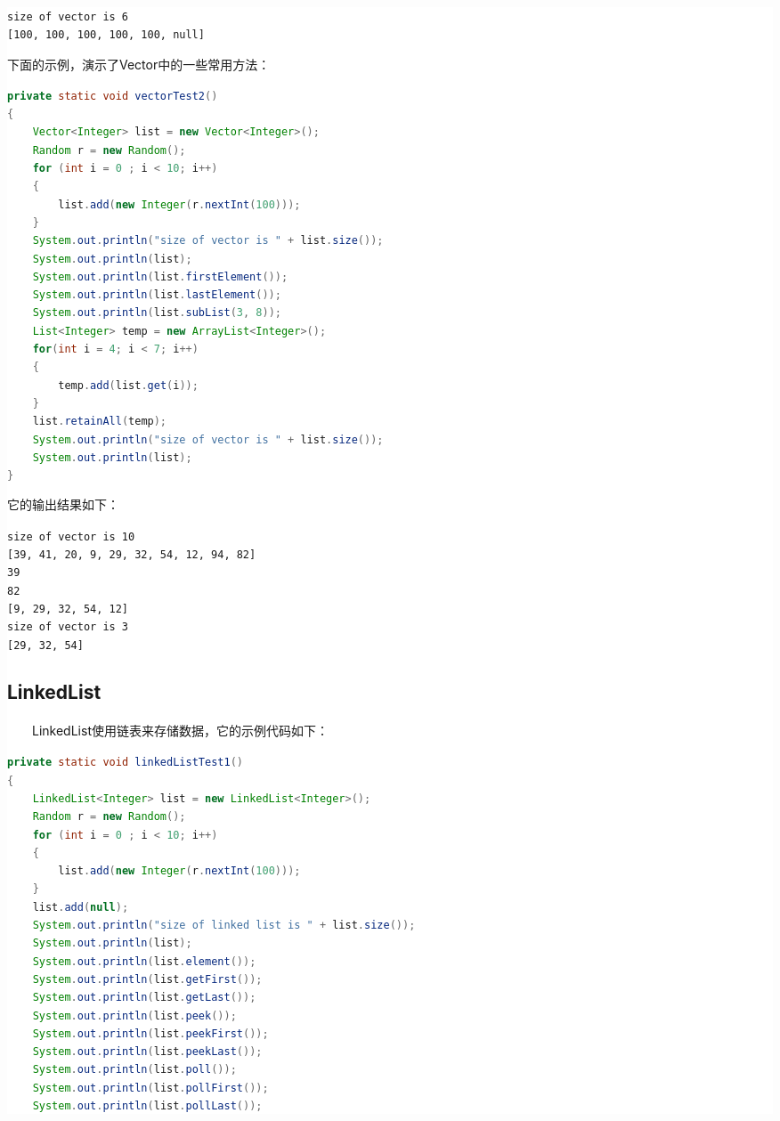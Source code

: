 ```
size of vector is 6
[100, 100, 100, 100, 100, null]
```
下面的示例，演示了Vector中的一些常用方法：

```java
private static void vectorTest2()
{
    Vector<Integer> list = new Vector<Integer>();
    Random r = new Random();
    for (int i = 0 ; i < 10; i++)
    {
        list.add(new Integer(r.nextInt(100)));
    }
    System.out.println("size of vector is " + list.size());
    System.out.println(list);
    System.out.println(list.firstElement());
    System.out.println(list.lastElement());
    System.out.println(list.subList(3, 8));
    List<Integer> temp = new ArrayList<Integer>();
    for(int i = 4; i < 7; i++)
    {
        temp.add(list.get(i));
    }
    list.retainAll(temp);
    System.out.println("size of vector is " + list.size());
    System.out.println(list);
}
```
它的输出结果如下：

```
size of vector is 10
[39, 41, 20, 9, 29, 32, 54, 12, 94, 82]
39
82
[9, 29, 32, 54, 12]
size of vector is 3
[29, 32, 54]
```
## LinkedList
　　LinkedList使用链表来存储数据，它的示例代码如下：

```java
private static void linkedListTest1()
{
    LinkedList<Integer> list = new LinkedList<Integer>();
    Random r = new Random();
    for (int i = 0 ; i < 10; i++)
    {
        list.add(new Integer(r.nextInt(100)));
    }
    list.add(null);
    System.out.println("size of linked list is " + list.size());
    System.out.println(list);
    System.out.println(list.element());
    System.out.println(list.getFirst());
    System.out.println(list.getLast());
    System.out.println(list.peek());
    System.out.println(list.peekFirst());
    System.out.println(list.peekLast());
    System.out.println(list.poll());
    System.out.println(list.pollFirst());
    System.out.println(list.pollLast());
```